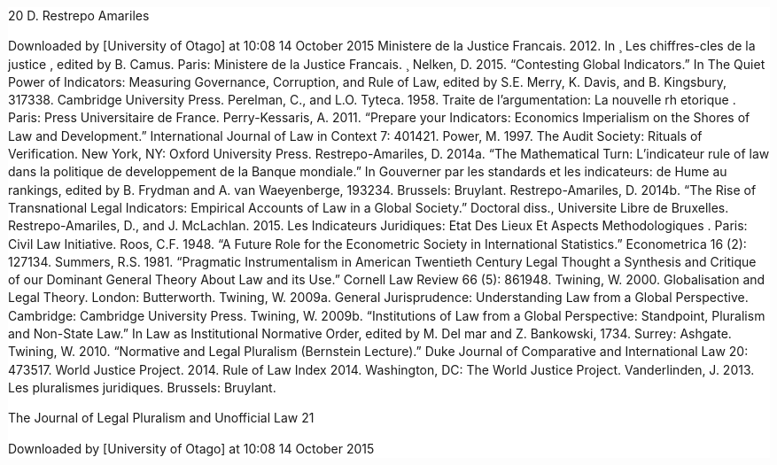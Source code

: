 20 D. Restrepo Amariles

Downloaded by [University of Otago] at 10:08 14 October 2015
Ministere de la Justice Francais. 2012. In ¸ Les chiffres-cles de la justice  , edited by B. Camus. Paris:
Ministere de la Justice Francais. ¸
Nelken, D. 2015. “Contesting Global Indicators.” In The Quiet Power of Indicators: Measuring
Governance, Corruption, and Rule of Law, edited by S.E. Merry, K. Davis, and B. Kingsbury,
317338. Cambridge University Press.
Perelman, C., and L.O. Tyteca. 1958. Traite de l’argumentation: La nouvelle rh  etorique  . Paris:
Press Universitaire de France.
Perry-Kessaris, A. 2011. “Prepare your Indicators: Economics Imperialism on the Shores of Law
and Development.” International Journal of Law in Context 7: 401421.
Power, M. 1997. The Audit Society: Rituals of Verification. New York, NY: Oxford University
Press.
Restrepo-Amariles, D. 2014a. “The Mathematical Turn: L’indicateur rule of law dans la politique
de developpement de la Banque mondiale.” In Gouverner par les standards et les indicateurs:
de Hume au rankings, edited by B. Frydman and A. van Waeyenberge, 193234. Brussels:
Bruylant.
Restrepo-Amariles, D. 2014b. “The Rise of Transnational Legal Indicators: Empirical Accounts of
Law in a Global Society.” Doctoral diss., Universite Libre de Bruxelles.
Restrepo-Amariles, D., and J. McLachlan. 2015. Les Indicateurs Juridiques: Etat Des Lieux Et
Aspects Methodologiques  . Paris: Civil Law Initiative.
Roos, C.F. 1948. “A Future Role for the Econometric Society in International Statistics.” Econometrica
16 (2): 127134.
Summers, R.S. 1981. “Pragmatic Instrumentalism in American Twentieth Century Legal Thought
 a Synthesis and Critique of our Dominant General Theory About Law and its Use.” Cornell
Law Review 66 (5): 861948.
Twining, W. 2000. Globalisation and Legal Theory. London: Butterworth.
Twining, W. 2009a. General Jurisprudence: Understanding Law from a Global Perspective. Cambridge:
Cambridge University Press.
Twining, W. 2009b. “Institutions of Law from a Global Perspective: Standpoint, Pluralism and
Non-State Law.” In Law as Institutional Normative Order, edited by M. Del mar and Z. Bankowski,
1734. Surrey: Ashgate.
Twining, W. 2010. “Normative and Legal Pluralism (Bernstein Lecture).” Duke Journal of Comparative
and International Law 20: 473517.
World Justice Project. 2014. Rule of Law Index 2014. Washington, DC: The World Justice Project.
Vanderlinden, J. 2013. Les pluralismes juridiques. Brussels: Bruylant.

The Journal of Legal Pluralism and Unofficial Law 21

Downloaded by [University of Otago] at 10:08 14 October 2015
